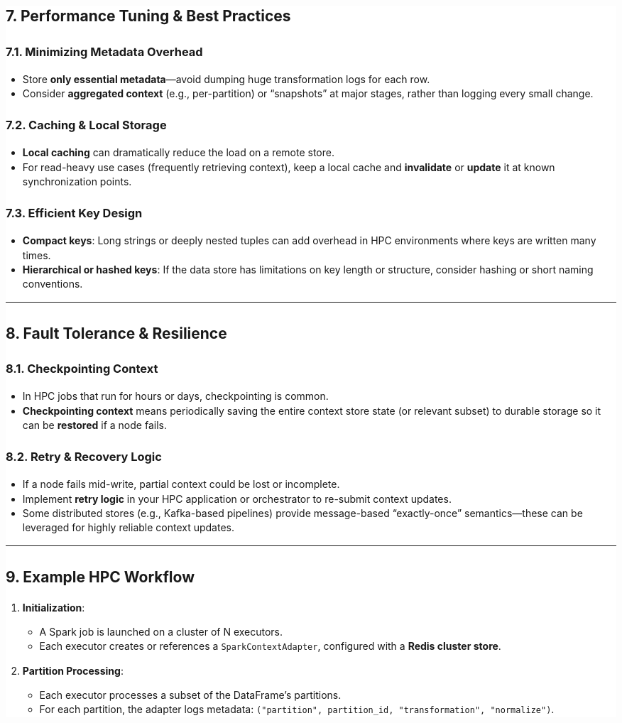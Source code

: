 
## 7. Performance Tuning & Best Practices

### 7.1. Minimizing Metadata Overhead

- Store **only essential metadata**—avoid dumping huge transformation logs for each row.  
- Consider **aggregated context** (e.g., per-partition) or “snapshots” at major stages, rather than logging every small change.

### 7.2. Caching & Local Storage

- **Local caching** can dramatically reduce the load on a remote store.  
- For read-heavy use cases (frequently retrieving context), keep a local cache and **invalidate** or **update** it at known synchronization points.

### 7.3. Efficient Key Design

- **Compact keys**: Long strings or deeply nested tuples can add overhead in HPC environments where keys are written many times.  
- **Hierarchical or hashed keys**: If the data store has limitations on key length or structure, consider hashing or short naming conventions.

---

## 8. Fault Tolerance & Resilience

### 8.1. Checkpointing Context

- In HPC jobs that run for hours or days, checkpointing is common.  
- **Checkpointing context** means periodically saving the entire context store state (or relevant subset) to durable storage so it can be **restored** if a node fails.

### 8.2. Retry & Recovery Logic

- If a node fails mid-write, partial context could be lost or incomplete.  
- Implement **retry logic** in your HPC application or orchestrator to re-submit context updates.  
- Some distributed stores (e.g., Kafka-based pipelines) provide message-based “exactly-once” semantics—these can be leveraged for highly reliable context updates.

---

## 9. Example HPC Workflow

1. **Initialization**:  
   - A Spark job is launched on a cluster of N executors.  
   - Each executor creates or references a `SparkContextAdapter`, configured with a **Redis cluster store**.

2. **Partition Processing**:  
   - Each executor processes a subset of the DataFrame’s partitions.  
   - For each partition, the adapter logs metadata: `("partition", partition_id, "transformation", "normalize")`.

